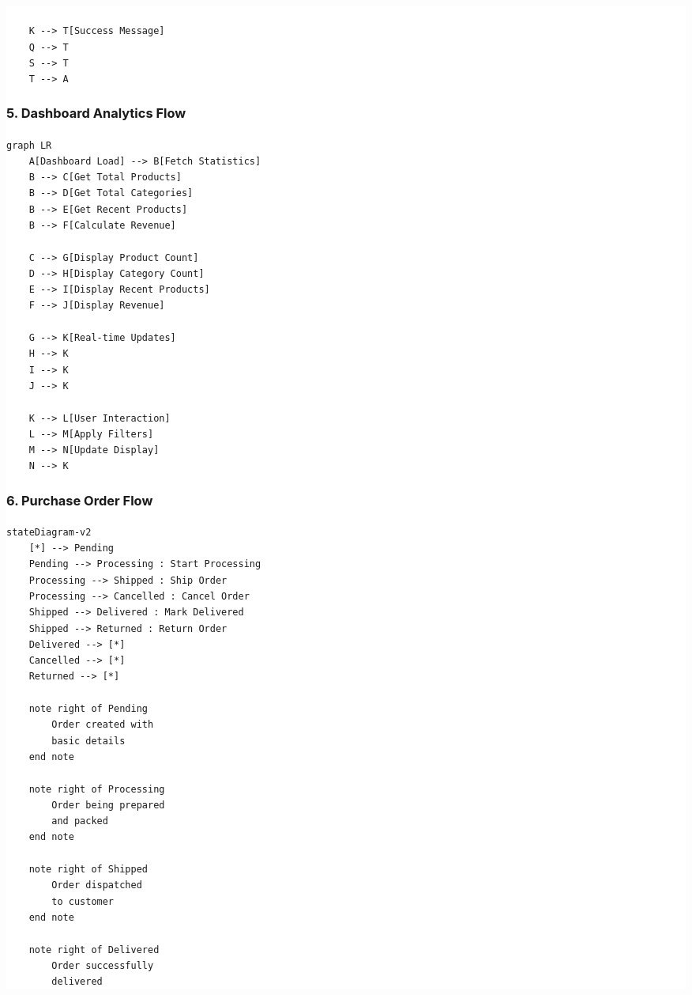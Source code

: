 ```mermaid
    
    K --> T[Success Message]
    Q --> T
    S --> T
    T --> A
```

### 5. Dashboard Analytics Flow
```mermaid
graph LR
    A[Dashboard Load] --> B[Fetch Statistics]
    B --> C[Get Total Products]
    B --> D[Get Total Categories]
    B --> E[Get Recent Products]
    B --> F[Calculate Revenue]
    
    C --> G[Display Product Count]
    D --> H[Display Category Count]
    E --> I[Display Recent Products]
    F --> J[Display Revenue]
    
    G --> K[Real-time Updates]
    H --> K
    I --> K
    J --> K
    
    K --> L[User Interaction]
    L --> M[Apply Filters]
    M --> N[Update Display]
    N --> K
```

### 6. Purchase Order Flow
```mermaid
stateDiagram-v2
    [*] --> Pending
    Pending --> Processing : Start Processing
    Processing --> Shipped : Ship Order
    Processing --> Cancelled : Cancel Order
    Shipped --> Delivered : Mark Delivered
    Shipped --> Returned : Return Order
    Delivered --> [*]
    Cancelled --> [*]
    Returned --> [*]
    
    note right of Pending
        Order created with
        basic details
    end note
    
    note right of Processing
        Order being prepared
        and packed
    end note
    
    note right of Shipped
        Order dispatched
        to customer
    end note
    
    note right of Delivered
        Order successfully
        delivered
```